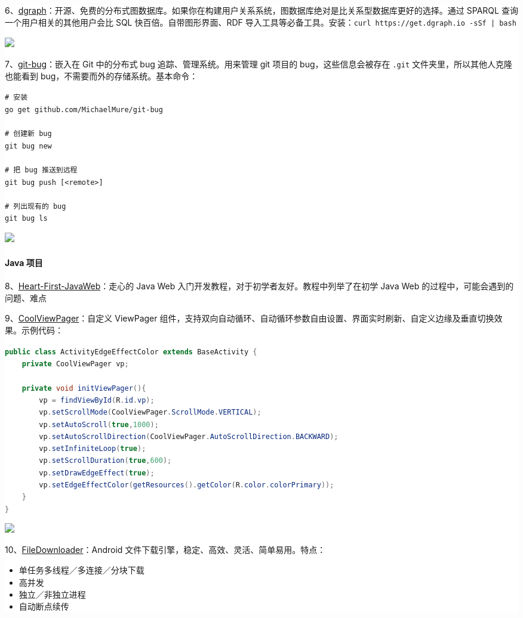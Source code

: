 6、[dgraph](https://github.com/dgraph-io/dgraph)：开源、免费的分布式图数据库。如果你在构建用户关系系统，图数据库绝对是比关系型数据库更好的选择。通过 SPARQL 查询一个用户相关的其他用户会比 SQL 快百倍。自带图形界面、RDF 导入工具等必备工具。安装：`curl https://get.dgraph.io -sSf | bash`

![](https://raw.githubusercontent.com/521xueweihan/img/master/hellogithub/29/img/dgraph.png)

7、[git-bug](https://github.com/MichaelMure/git-bug)：嵌入在 Git 中的分布式 bug 追踪、管理系统。用来管理 git 项目的 bug，这些信息会被存在 `.git` 文件夹里，所以其他人克隆也能看到 bug，不需要而外的存储系统。基本命令：
```
# 安装
go get github.com/MichaelMure/git-bug

# 创建新 bug
git bug new

# 把 bug 推送到远程
git bug push [<remote>]

# 列出现有的 bug
git bug ls
```

![](https://raw.githubusercontent.com/521xueweihan/img/master/hellogithub/29/img/git-bug.gif)

#### Java 项目
8、[Heart-First-JavaWeb](https://github.com/skyline75489/Heart-First-JavaWeb)：走心的 Java Web 入门开发教程，对于初学者友好。教程中列举了在初学 Java Web 的过程中，可能会遇到的问题、难点

9、[CoolViewPager](https://github.com/HuanHaiLiuXin/CoolViewPager)：自定义 ViewPager 组件，支持双向自动循环、自动循环参数自由设置、界面实时刷新、自定义边缘及垂直切换效果。示例代码：
```java
public class ActivityEdgeEffectColor extends BaseActivity {
    private CoolViewPager vp;
    
    private void initViewPager(){
        vp = findViewById(R.id.vp);
        vp.setScrollMode(CoolViewPager.ScrollMode.VERTICAL);
        vp.setAutoScroll(true,1000);
        vp.setAutoScrollDirection(CoolViewPager.AutoScrollDirection.BACKWARD);
        vp.setInfiniteLoop(true);
        vp.setScrollDuration(true,600);
        vp.setDrawEdgeEffect(true);
        vp.setEdgeEffectColor(getResources().getColor(R.color.colorPrimary));
    }
}
```

![](https://raw.githubusercontent.com/521xueweihan/img/master/hellogithub/29/img/CoolViewPager.gif)

10、[FileDownloader](https://github.com/lingochamp/FileDownloader)：Android 文件下载引擎，稳定、高效、灵活、简单易用。特点：
- 单任务多线程／多连接／分块下载
- 高并发
- 独立／非独立进程
- 自动断点续传
